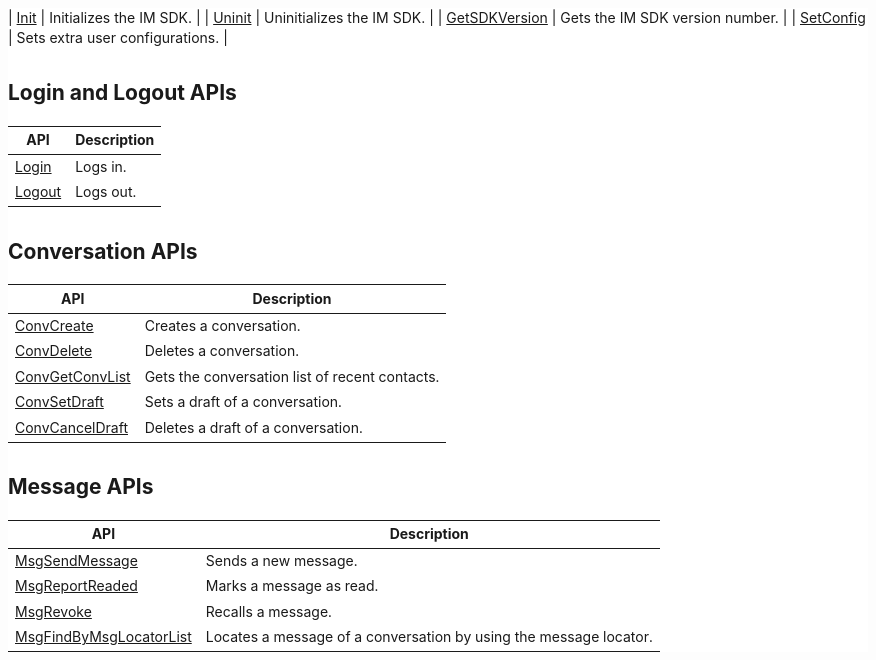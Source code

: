 | [Init](https://comm.qq.com/im/doc/unity/en/api/IMSDKInit/Init.html)                                                                                                                                                                                                                       | Initializes the IM SDK.         |
| [Uninit](https://comm.qq.com/im/doc/unity/en/api/IMSDKInit/Uninit.html)                                                                                                                                                                                                                   | Uninitializes the IM SDK.       |
| [GetSDKVersion](https://comm.qq.com/im/doc/unity/en/api/IMSDKInit/GetSDKVersion.html)                                                                                                                          | Gets the IM SDK version number. |
| [SetConfig](https://comm.qq.com/im/doc/unity/en/api/IMSDKInit/SetConfig.html) | Sets extra user configurations. |


## Login and Logout APIs

| API                                                                                                                                                                                                                                         | Description |
| ------------------------------------------------------------------------------------------------------------------------------------------------------------------------------------------------------------------------------------------- | ----------- |
| [Login](https://comm.qq.com/im/doc/unity/en/api/loginOrlogout/Login.html) | Logs in.    |
| [Logout](https://comm.qq.com/im/doc/unity/en/api/loginOrlogout/Logout.html)                           | Logs out.   |


## Conversation APIs

| API                                                                                                                                                                                                                                                                               | Description                                    |
| --------------------------------------------------------------------------------------------------------------------------------------------------------------------------------------------------------------------------------------------------------------------------------- | ---------------------------------------------- |
| [ConvCreate](https://comm.qq.com/im/sdk/unity_plus/_site_en/api/com.tencent.imsdk.unity.TencentIMSDK.html)                                                                                                                                                                        | Creates a conversation.                        |
| [ConvDelete](https://comm.qq.com/im/doc/unity/en/api/ConvApi/ConvDelete.html) | Deletes a conversation.                        |
| [ConvGetConvList](https://comm.qq.com/im/doc/unity/en/api/ConvApi/ConvGetConvList.html)                                                                                                                                                                                           | Gets the conversation list of recent contacts. |
| [ConvSetDraft](https://comm.qq.com/im/doc/unity/en/api/ConvApi/ConvSetDraft.html)                                                                                                                                                                                                 | Sets a draft of a conversation.                |
| [ConvCancelDraft](https://comm.qq.com/im/doc/unity/en/api/ConvApi/ConvCancelDraft.html)                                                     | Deletes a draft of a conversation.             |


## Message APIs

| API                                                                                                                                                                                                                                                                                                                                                                                                           | Description                                                                         |
| ------------------------------------------------------------------------------------------------------------------------------------------------------------------------------------------------------------------------------------------------------------------------------------------------------------------------------------------------------------------------------------------------------------- | ----------------------------------------------------------------------------------- |
| [MsgSendMessage](https://comm.qq.com/im/doc/unity/en/api/MessageApi/MsgSendMessage.html)                                                                                                                                                                                                                                                                                                 | Sends a new message.                                                                |
| [MsgReportReaded](https://comm.qq.com/im/doc/unity/en/api/MessageApi/MsgReportReaded.html)                                                                             | Marks a message as read.                                                            |
| [MsgRevoke](https://comm.qq.com/im/doc/unity/en/api/MessageApi/MsgRevoke.html)                                                                                         | Recalls a message.                                                                  |
| [MsgFindByMsgLocatorList](https://comm.qq.com/im/doc/unity/en/api/MessageApi/MsgFindByMsgLocatorList.html) | Locates a message of a conversation by using the message locator.                   |